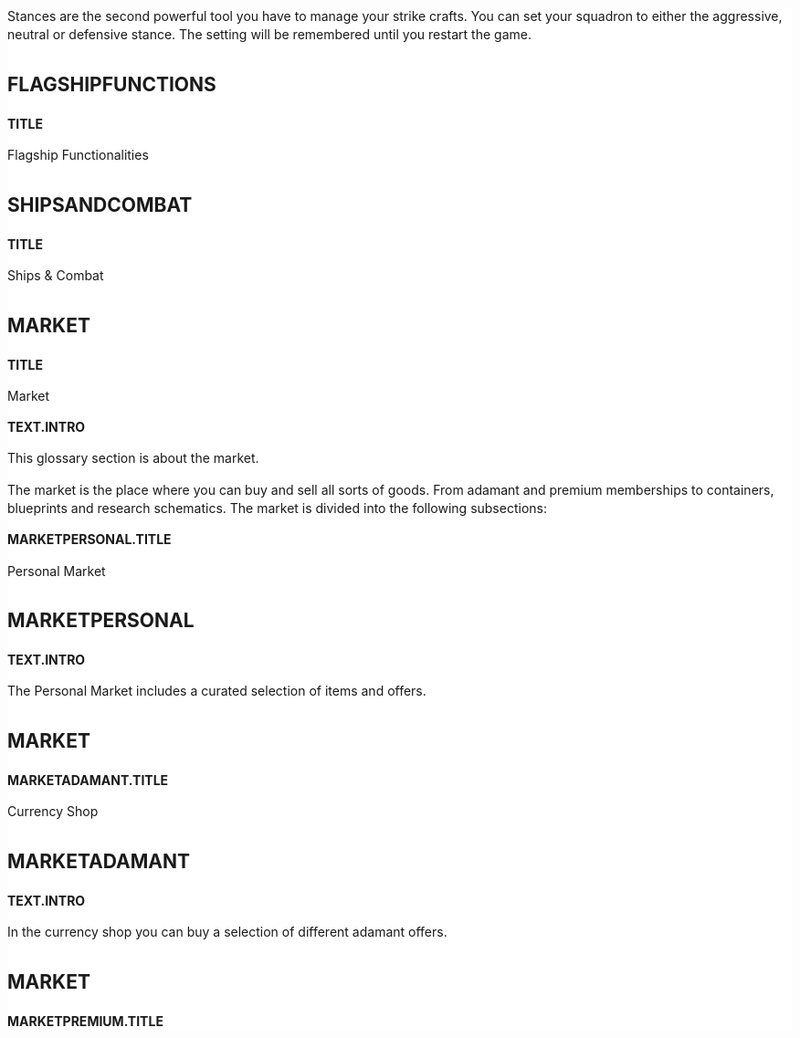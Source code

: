 Stances are the second powerful tool you have to manage your strike crafts. You can set your squadron to either the aggressive, neutral or defensive stance. The setting will be remembered until you restart the game.


## FLAGSHIPFUNCTIONS
**TITLE**

Flagship Functionalities


## SHIPSANDCOMBAT
**TITLE**

Ships & Combat


## MARKET
**TITLE**

Market

**TEXT.INTRO**

This glossary section is about the market.

The market is the place where you can buy and sell all sorts of goods. From adamant and premium memberships to containers, blueprints and research schematics. The market is divided into the following subsections:

**MARKETPERSONAL.TITLE**

Personal Market


## MARKETPERSONAL
**TEXT.INTRO**

The Personal Market includes a curated selection of items and offers.


## MARKET
**MARKETADAMANT.TITLE**

Currency Shop


## MARKETADAMANT
**TEXT.INTRO**

In the currency shop you can buy a selection of different adamant offers.


## MARKET
**MARKETPREMIUM.TITLE**
